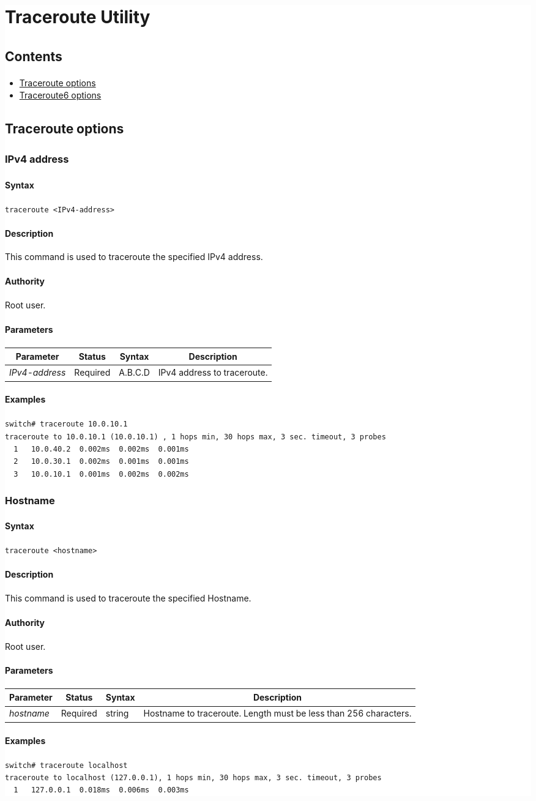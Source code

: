 # Traceroute Utility

## Contents

- [Traceroute options](#traceroute-options)
- [Traceroute6 options](#traceroute6-options)

## Traceroute options
### IPv4 address
#### Syntax
`traceroute <IPv4-address>`
#### Description
This command is used to traceroute the specified IPv4 address.
#### Authority
Root user.
#### Parameters
| Parameter | Status  | Syntax | Description |
|-----------|---------|--------|-------------|
|*IPv4-address*|Required| A.B.C.D | IPv4 address to traceroute.|
#### Examples
```
switch# traceroute 10.0.10.1
traceroute to 10.0.10.1 (10.0.10.1) , 1 hops min, 30 hops max, 3 sec. timeout, 3 probes
  1   10.0.40.2  0.002ms  0.002ms  0.001ms
  2   10.0.30.1  0.002ms  0.001ms  0.001ms
  3   10.0.10.1  0.001ms  0.002ms  0.002ms
```

### Hostname
#### Syntax
`traceroute <hostname>`
#### Description
This command is used to traceroute the specified Hostname.
#### Authority
Root user.
#### Parameters
| Parameter | Status  | Syntax | Description |
|-----------|---------|--------|-------------|
|*hostname* |Required | string | Hostname to traceroute. Length must be less than 256 characters.|

#### Examples
```
switch# traceroute localhost
traceroute to localhost (127.0.0.1), 1 hops min, 30 hops max, 3 sec. timeout, 3 probes
  1   127.0.0.1  0.018ms  0.006ms  0.003ms
```
